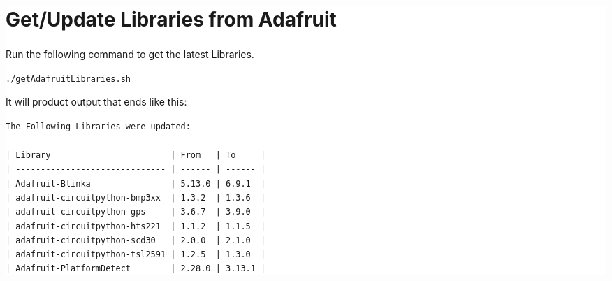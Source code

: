 # Get/Update Libraries from Adafruit
Run the following command to get the latest Libraries.
```
./getAdafruitLibraries.sh
```

It will product output that ends like this:
```
The Following Libraries were updated:

| Library                        | From   | To     |
| ------------------------------ | ------ | ------ |
| Adafruit-Blinka                | 5.13.0 | 6.9.1  |
| adafruit-circuitpython-bmp3xx  | 1.3.2  | 1.3.6  |
| adafruit-circuitpython-gps     | 3.6.7  | 3.9.0  |
| adafruit-circuitpython-hts221  | 1.1.2  | 1.1.5  |
| adafruit-circuitpython-scd30   | 2.0.0  | 2.1.0  |
| adafruit-circuitpython-tsl2591 | 1.2.5  | 1.3.0  |
| Adafruit-PlatformDetect        | 2.28.0 | 3.13.1 |
```

[Imager]: images/RPiImager.webp "RaspberryPi Imager"
